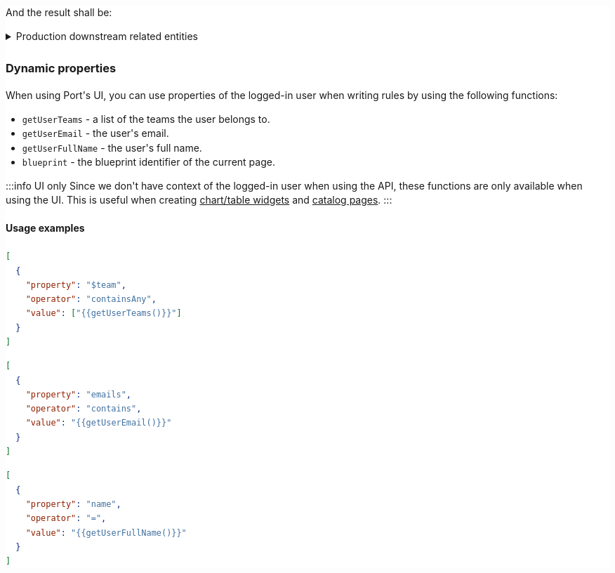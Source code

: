 And the result shall be:

<details><summary>Production downstream related entities</summary></details>

</TabItem>

</Tabs>

### Dynamic properties

When using Port's UI, you can use properties of the logged-in user when writing rules by using the following functions:

- `getUserTeams` - a list of the teams the user belongs to.
- `getUserEmail` - the user's email.
- `getUserFullName` - the user's full name.
- `blueprint` - the blueprint identifier of the current page.

:::info UI only
Since we don't have context of the logged-in user when using the API, these functions are only available when using the UI. This is useful when creating [chart/table widgets](/customize-pages-dashboards-and-plugins/dashboards/#chart-filters) and [catalog pages](/customize-pages-dashboards-and-plugins/page/catalog-page#page-creation).
:::

#### Usage examples

```json showLineNumbers
[
  {
    "property": "$team",
    "operator": "containsAny",
    "value": ["{{getUserTeams()}}"]
  }
]
```

```json showLineNumbers
[
  {
    "property": "emails",
    "operator": "contains",
    "value": "{{getUserEmail()}}"
  }
]
```

```json showLineNumbers
[
  {
    "property": "name",
    "operator": "=",
    "value": "{{getUserFullName()}}"
  }
]
```
